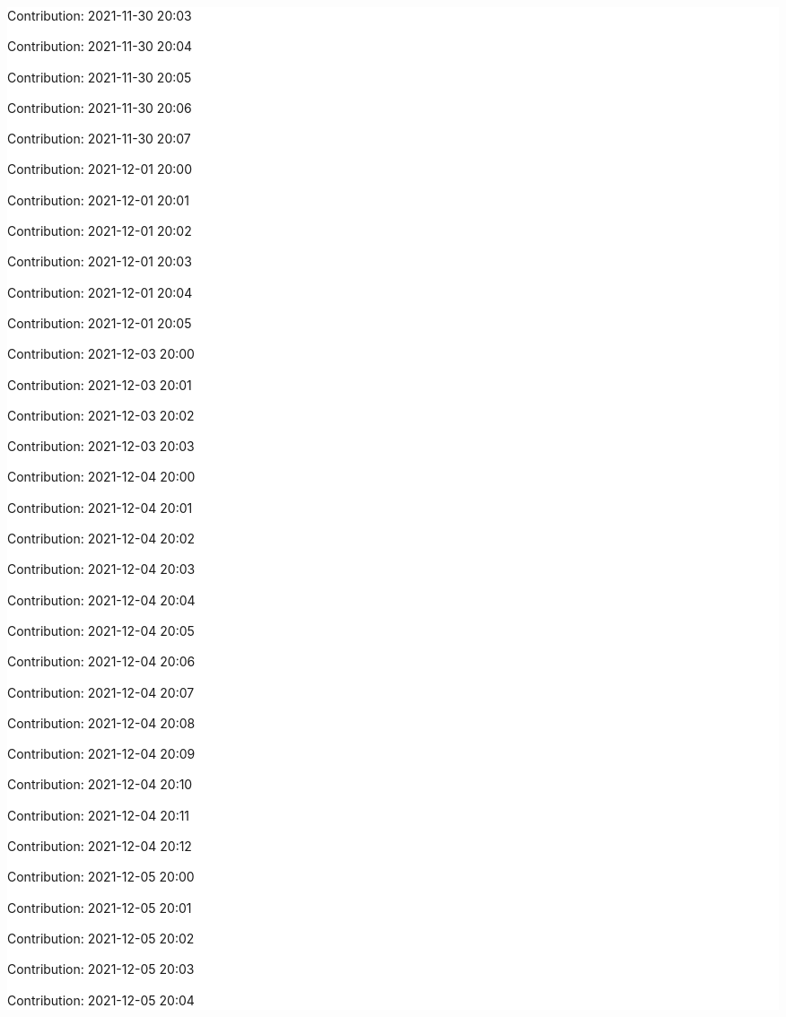 Contribution: 2021-11-30 20:03

Contribution: 2021-11-30 20:04

Contribution: 2021-11-30 20:05

Contribution: 2021-11-30 20:06

Contribution: 2021-11-30 20:07

Contribution: 2021-12-01 20:00

Contribution: 2021-12-01 20:01

Contribution: 2021-12-01 20:02

Contribution: 2021-12-01 20:03

Contribution: 2021-12-01 20:04

Contribution: 2021-12-01 20:05

Contribution: 2021-12-03 20:00

Contribution: 2021-12-03 20:01

Contribution: 2021-12-03 20:02

Contribution: 2021-12-03 20:03

Contribution: 2021-12-04 20:00

Contribution: 2021-12-04 20:01

Contribution: 2021-12-04 20:02

Contribution: 2021-12-04 20:03

Contribution: 2021-12-04 20:04

Contribution: 2021-12-04 20:05

Contribution: 2021-12-04 20:06

Contribution: 2021-12-04 20:07

Contribution: 2021-12-04 20:08

Contribution: 2021-12-04 20:09

Contribution: 2021-12-04 20:10

Contribution: 2021-12-04 20:11

Contribution: 2021-12-04 20:12

Contribution: 2021-12-05 20:00

Contribution: 2021-12-05 20:01

Contribution: 2021-12-05 20:02

Contribution: 2021-12-05 20:03

Contribution: 2021-12-05 20:04
